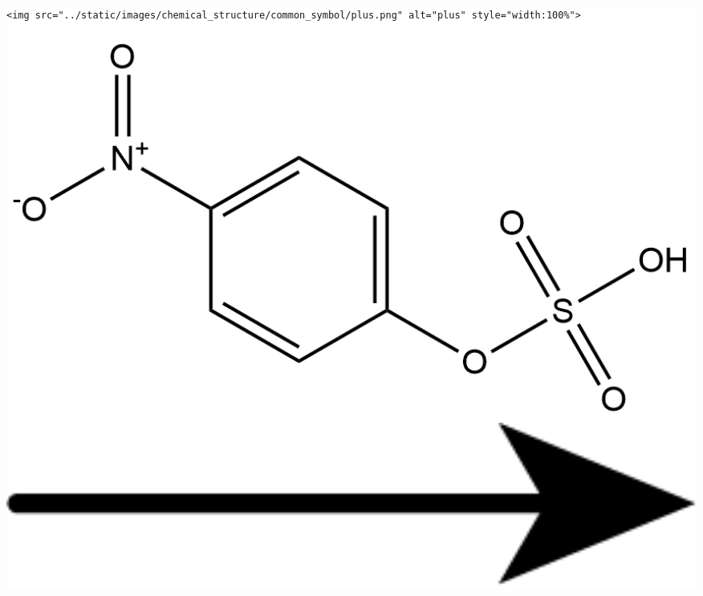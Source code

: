     <img src="../static/images/chemical_structure/common_symbol/plus.png" alt="plus" style="width:100%">
  </div>
  <div class="linecolumn">
    <img src="../static/images/chemical_structure/FR3/[L2]4-Nitrophenyl sulfate.png" alt="[L2]4-Nitrophenyl sulfate" style="width:100%">
  </div>
  <div class="linecolumn">
    <img src="../static/images/chemical_structure/common_symbol/right_arrow.png" alt="right_arrow" style="width:100%">
  </div>
  <div class="linecolumn">